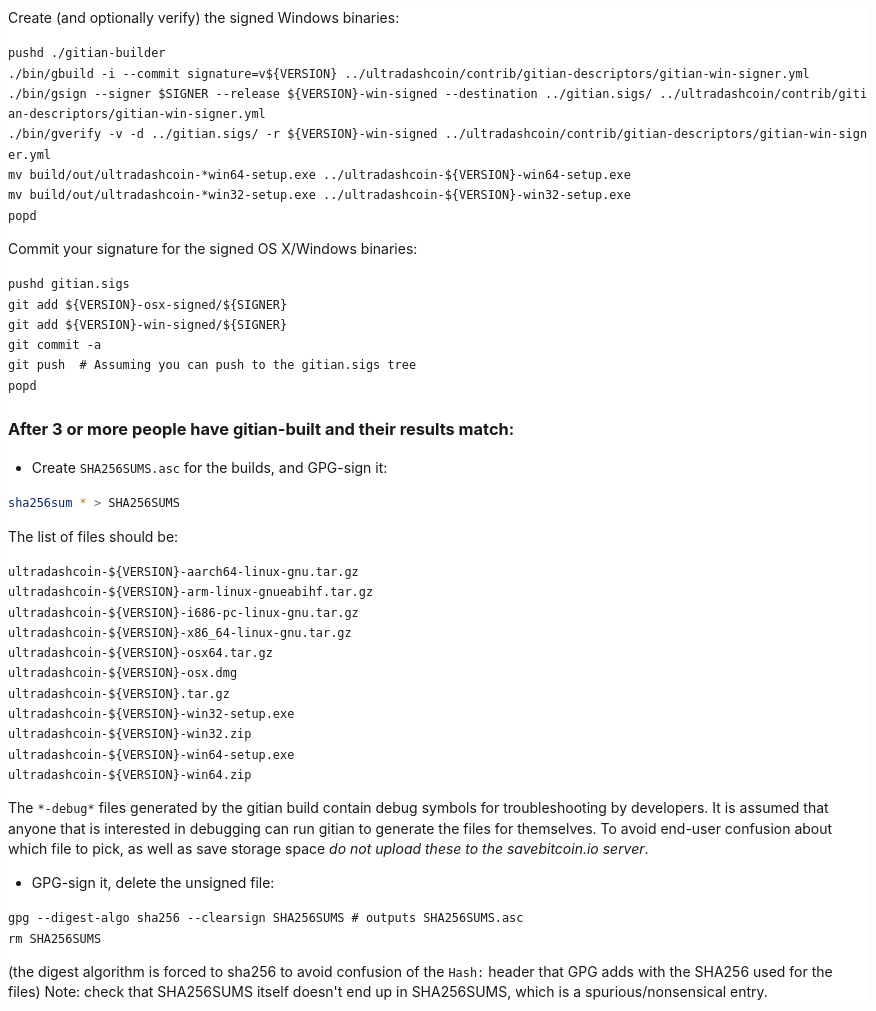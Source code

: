 Create (and optionally verify) the signed Windows binaries:

    pushd ./gitian-builder
    ./bin/gbuild -i --commit signature=v${VERSION} ../ultradashcoin/contrib/gitian-descriptors/gitian-win-signer.yml
    ./bin/gsign --signer $SIGNER --release ${VERSION}-win-signed --destination ../gitian.sigs/ ../ultradashcoin/contrib/gitian-descriptors/gitian-win-signer.yml
    ./bin/gverify -v -d ../gitian.sigs/ -r ${VERSION}-win-signed ../ultradashcoin/contrib/gitian-descriptors/gitian-win-signer.yml
    mv build/out/ultradashcoin-*win64-setup.exe ../ultradashcoin-${VERSION}-win64-setup.exe
    mv build/out/ultradashcoin-*win32-setup.exe ../ultradashcoin-${VERSION}-win32-setup.exe
    popd

Commit your signature for the signed OS X/Windows binaries:

    pushd gitian.sigs
    git add ${VERSION}-osx-signed/${SIGNER}
    git add ${VERSION}-win-signed/${SIGNER}
    git commit -a
    git push  # Assuming you can push to the gitian.sigs tree
    popd

### After 3 or more people have gitian-built and their results match:

- Create `SHA256SUMS.asc` for the builds, and GPG-sign it:

```bash
sha256sum * > SHA256SUMS
```

The list of files should be:
```
ultradashcoin-${VERSION}-aarch64-linux-gnu.tar.gz
ultradashcoin-${VERSION}-arm-linux-gnueabihf.tar.gz
ultradashcoin-${VERSION}-i686-pc-linux-gnu.tar.gz
ultradashcoin-${VERSION}-x86_64-linux-gnu.tar.gz
ultradashcoin-${VERSION}-osx64.tar.gz
ultradashcoin-${VERSION}-osx.dmg
ultradashcoin-${VERSION}.tar.gz
ultradashcoin-${VERSION}-win32-setup.exe
ultradashcoin-${VERSION}-win32.zip
ultradashcoin-${VERSION}-win64-setup.exe
ultradashcoin-${VERSION}-win64.zip
```
The `*-debug*` files generated by the gitian build contain debug symbols
for troubleshooting by developers. It is assumed that anyone that is interested
in debugging can run gitian to generate the files for themselves. To avoid
end-user confusion about which file to pick, as well as save storage
space *do not upload these to the savebitcoin.io server*.

- GPG-sign it, delete the unsigned file:
```
gpg --digest-algo sha256 --clearsign SHA256SUMS # outputs SHA256SUMS.asc
rm SHA256SUMS
```
(the digest algorithm is forced to sha256 to avoid confusion of the `Hash:` header that GPG adds with the SHA256 used for the files)
Note: check that SHA256SUMS itself doesn't end up in SHA256SUMS, which is a spurious/nonsensical entry.
